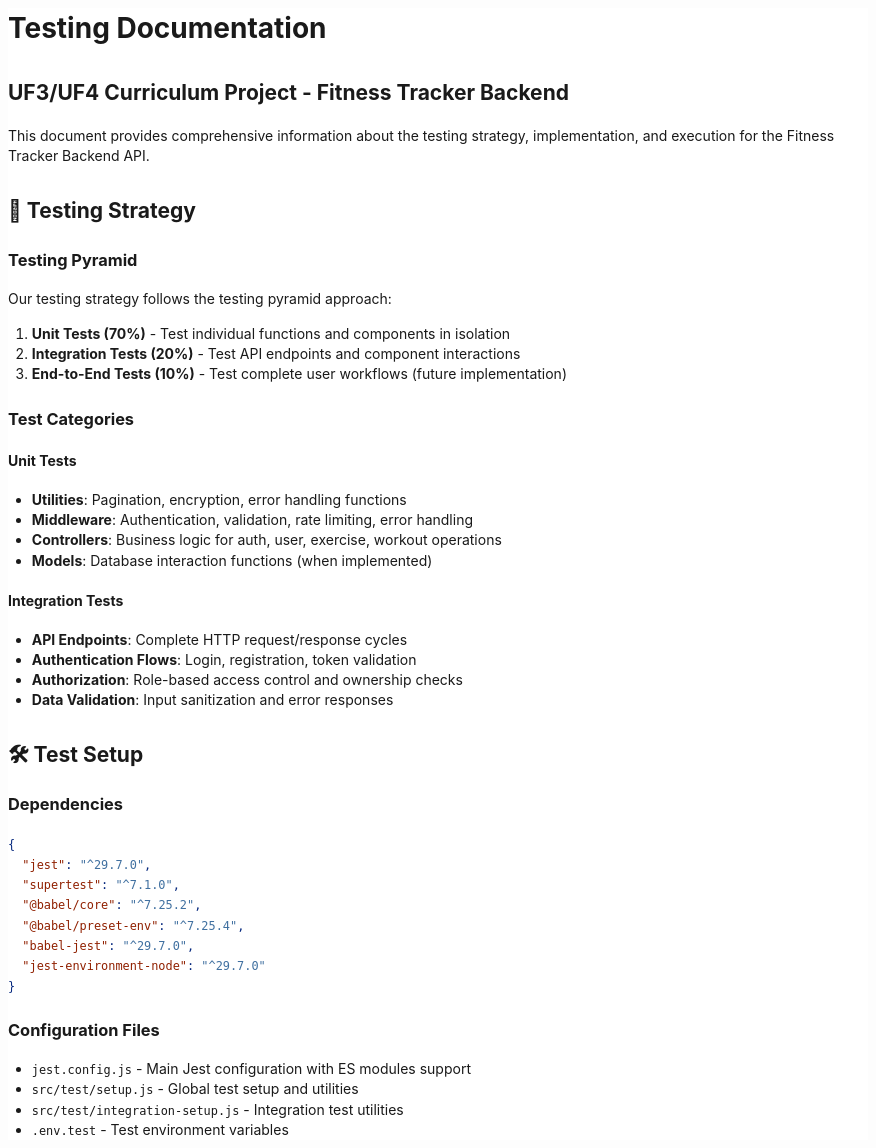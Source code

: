 # Testing Documentation
## UF3/UF4 Curriculum Project - Fitness Tracker Backend

This document provides comprehensive information about the testing strategy, implementation, and execution for the Fitness Tracker Backend API.

## 🧪 Testing Strategy

### Testing Pyramid
Our testing strategy follows the testing pyramid approach:

1. **Unit Tests (70%)** - Test individual functions and components in isolation
2. **Integration Tests (20%)** - Test API endpoints and component interactions
3. **End-to-End Tests (10%)** - Test complete user workflows (future implementation)

### Test Categories

#### Unit Tests
- **Utilities**: Pagination, encryption, error handling functions
- **Middleware**: Authentication, validation, rate limiting, error handling
- **Controllers**: Business logic for auth, user, exercise, workout operations
- **Models**: Database interaction functions (when implemented)

#### Integration Tests
- **API Endpoints**: Complete HTTP request/response cycles
- **Authentication Flows**: Login, registration, token validation
- **Authorization**: Role-based access control and ownership checks
- **Data Validation**: Input sanitization and error responses

## 🛠️ Test Setup

### Dependencies
```json
{
  "jest": "^29.7.0",
  "supertest": "^7.1.0",
  "@babel/core": "^7.25.2",
  "@babel/preset-env": "^7.25.4",
  "babel-jest": "^29.7.0",
  "jest-environment-node": "^29.7.0"
}
```

### Configuration Files
- `jest.config.js` - Main Jest configuration with ES modules support
- `src/test/setup.js` - Global test setup and utilities
- `src/test/integration-setup.js` - Integration test utilities
- `.env.test` - Test environment variables

